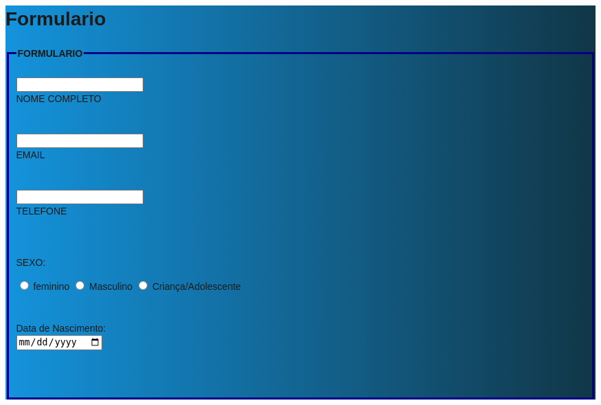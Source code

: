 # Formulario
<!Doctype html>
<html lang="en" <head>
<meta charset="utf-8>" <meta http-equiv="x-ua-compatible" content="ie=edge">
<meta nome="viewport" content="width=device-widh,initial<-scale=1.0">
<title>FORMULARIO /Hermo76</title>
</head>
<style>
    body {
        font-family: Arial, Helvetica, sans-serif;
        background-image: linear-gradient(to right, rgb(20, 147, 220), rgb(17, 54, 71));
    }
    
    .box {
        position: absolute;
        top: 0,5%;
        left: 0,5%;
        transform: translate(-0,5%, -0,5%);
        background-color: rgb(20, 147, 220) padding: 15px;
        border-radius: 0,5px;
        width: 0,5%;
    }
    
    fieldset {
        border: 3px solid darkblue;
    }
</style>

<body>
    <div class="box">
        <form action="">
            <fieldset>
                <legend><b>FORMULARIO </b></legend>
                <BR>
                <div class="imputbox">
                    <input type="text" nome="nome" id="nome" class="inputUser" required><br>
                    <label for="nome">NOME COMPLETO</label>
                </div>
                <br><br>
                <div class="imputbox">
                    <input type="email" name="email" id="email" class="imputUser" required><br>
                    <label for="EMAIL">EMAIL</label>
                </div>
                <br><br>
                <div class="imputbox">
                    <input type="tel" name="telefone" id="telefone" class="imputUser" required><br>
                    <label for="TELEFONE">TELEFONE</label>
                </div>
                <br><br>
                <p> SEXO: </p>
                <input type="radio" id="Feminino" nome="genero" value="Feminino" required>
                <label for="Feminino">feminino</label>
                <input type="radio" id="Masculino" nome="genero" value="Masculino" required>
                <label for="Masculino">Masculino</label>
                <input type="radio" id="Criança/Adolescente" nome="genero" value="Criança/Adolescente" required>
                <label for="Criança/Adolescente">Criança/Adolescente</label>
                <br><br>
                <div class="imputbox">
                    <label for="data_nascimento"><br>Data de Nascimento:</br></label>
                    <input type="date" nome="data_nascimento" id="data_nascimento" class="inputUser" required>
                </div><br>
                <br><br>
                <div class="imputbox">